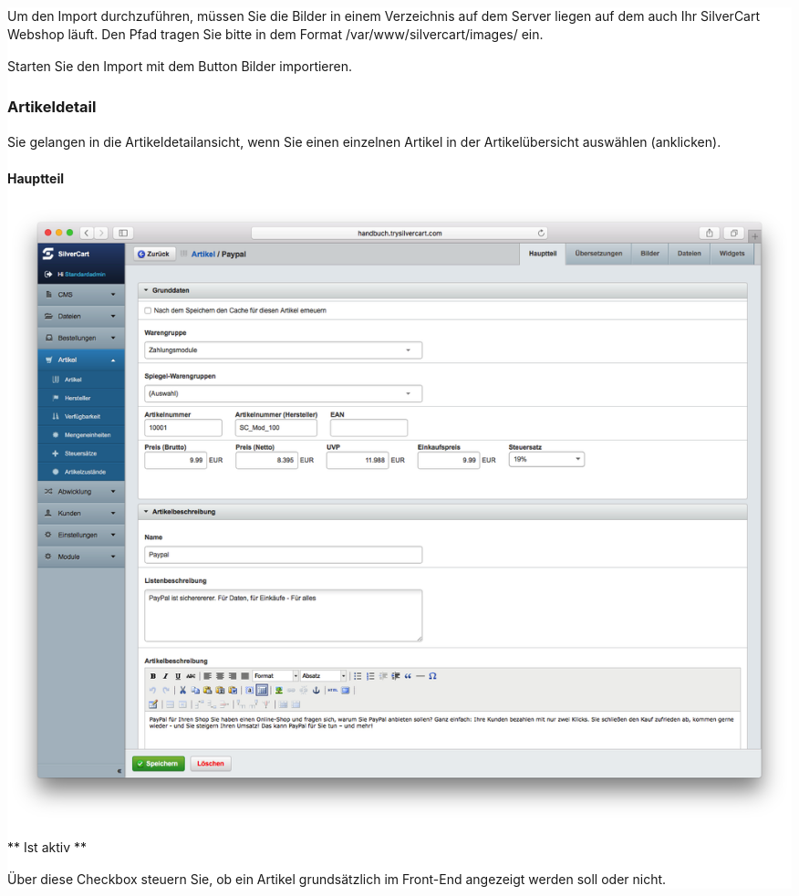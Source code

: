 Um den Import durchzuführen, müssen Sie die Bilder in einem Verzeichnis auf dem Server liegen auf dem auch Ihr SilverCart Webshop läuft. Den Pfad tragen Sie bitte in dem Format 
/var/www/silvercart/images/ 
ein.

Starten Sie den Import mit dem Button Bilder importieren.

### Artikeldetail

Sie gelangen in die Artikeldetailansicht, wenn Sie einen einzelnen Artikel in der Artikelübersicht auswählen (anklicken).

#### Hauptteil

![backend_artikel_hauptteil.png](_images/backend_artikel_hauptteil.png)

** Ist aktiv **

Über diese Checkbox steuern Sie, ob ein Artikel grundsätzlich im Front-End angezeigt werden soll oder nicht.
